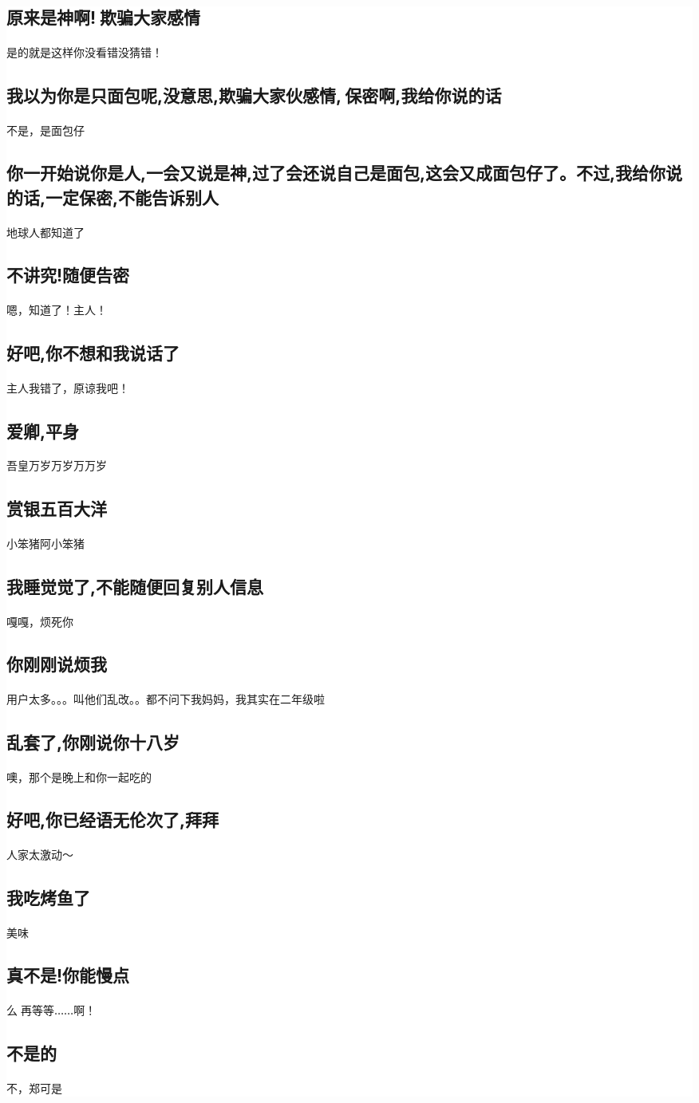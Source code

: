 ## 原来是神啊! 欺骗大家感情
是的就是这样你没看错没猜错！

## 我以为你是只面包呢,没意思,欺骗大家伙感情, 保密啊,我给你说的话
不是，是面包仔

## 你一开始说你是人,一会又说是神,过了会还说自己是面包,这会又成面包仔了。不过,我给你说的话,一定保密,不能告诉别人
地球人都知道了

## 不讲究!随便告密
嗯，知道了！主人！

## 好吧,你不想和我说话了
主人我错了，原谅我吧！

## 爱卿,平身
吾皇万岁万岁万万岁

## 赏银五百大洋
小笨猪阿小笨猪

## 我睡觉觉了,不能随便回复别人信息
嘎嘎，烦死你

## 你刚刚说烦我
用户太多。。。叫他们乱改。。都不问下我妈妈，我其实在二年级啦

## 乱套了,你刚说你十八岁
噢，那个是晚上和你一起吃的

## 好吧,你已经语无伦次了,拜拜
人家太激动～

## 我吃烤鱼了
美味

## 真不是!你能慢点
么
再等等……啊！

## 不是的
不，郑可是
